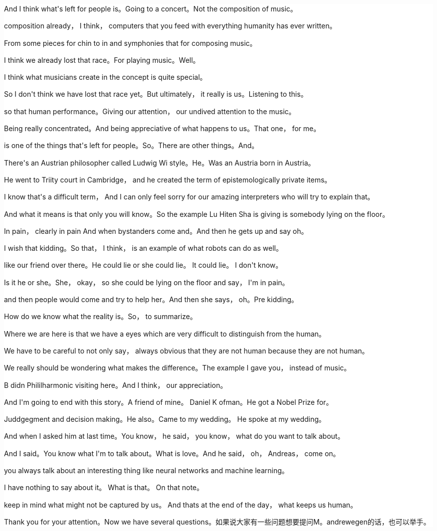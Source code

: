 And I think what's left for people is。Going to a concert。Not the composition of music。

 composition already， I think， computers that you feed with everything humanity has ever written。

From some pieces for chin to in and symphonies that for composing music。

I think we already lost that race。For playing music。Well。

 I think what musicians create in the concept is quite special。

 So I don't think we have lost that race yet。But ultimately， it really is us。Listening to this。

 so that human performance。Giving our attention， our undived attention to the music。

Being really concentrated。And being appreciative of what happens to us。That one， for me。

 is one of the things that's left for people。So。There are other things。And。

There's an Austrian philosopher called Ludwig Wi style。He。Was an Austria born in Austria。

 He went to Triity court in Cambridge， and he created the term of epistemologically private items。

I know that's a difficult term， And I can only feel sorry for our amazing interpreters who will try to explain that。

 And what it means is that only you will know。So the example Lu Hiten Sha is giving is somebody lying on the floor。

In pain， clearly in pain And when bystanders come and。And then he gets up and say oh。

 I wish that kidding。So that， I think， is an example of what robots can do as well。

 like our friend over there。He could lie or she could lie。 It could lie。 I don't know。

 Is it he or she。She， okay， so she could be lying on the floor and say， I'm in pain。

 and then people would come and try to help her。And then she says， oh。Pre kidding。

How do we know what the reality is。So， to summarize。

Where we are here is that we have a eyes which are very difficult to distinguish from the human。

We have to be careful to not only say， always obvious that they are not human because they are not human。

 We really should be wondering what makes the difference。The example I gave you， instead of music。

B didn Phililharmonic visiting here。And I think， our appreciation。

And I'm going to end with this story。A friend of mine。 Daniel K ofman。He got a Nobel Prize for。

Juddgegment and decision making。He also。Came to my wedding。 He spoke at my wedding。

And when I asked him at last time。You know， he said， you know， what do you want to talk about。

 And I said。You know what I'm to talk about。What is love。And he said， oh， Andreas， come on。

 you always talk about an interesting thing like neural networks and machine learning。

 I have nothing to say about it。 What is that。 On that note。

 keep in mind what might not be captured by us。 And thats at the end of the day， what keeps us human。

Thank you for your attention。Now we have several questions。如果说大家有一些问题想要提问M。andrewegen的话，也可以举手。

